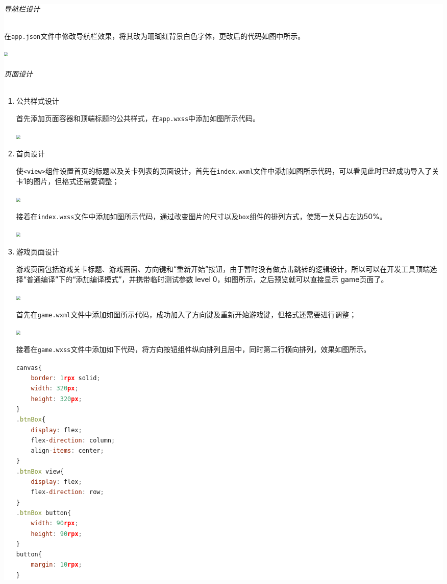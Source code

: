 ###### 导航栏设计

在`app.json`文件中修改导航栏效果，将其改为珊瑚红背景白色字体，更改后的代码如图中所示。

<img src="/chunk.github.io/images/屏幕截图 2025-09-08 151114.png" style="zoom:50%;" />

###### 页面设计

1. 公共样式设计

   首先添加页面容器和顶端标题的公共样式，在`app.wxss`中添加如图所示代码。

   <img src="/chunk.github.io/images/屏幕截图 2025-09-08 151606.png" style="zoom:50%;" />

2. 首页设计

   使`<view>`组件设置首页的标题以及关卡列表的页面设计，首先在`index.wxml`文件中添加如图所示代码，可以看见此时已经成功导入了关卡1的图片，但格式还需要调整；

   <img src="/chunk.github.io/images/屏幕截图 2025-09-08 152224.png" style="zoom:50%;" />

   接着在`index.wxss`文件中添加如图所示代码，通过改变图片的尺寸以及`box`组件的排列方式，使第一关只占左边50%。

   <img src="/chunk.github.io/images/屏幕截图 2025-09-08 152527.png" style="zoom:50%;" />

3. 游戏页面设计

   游戏页面包括游戏关卡标题、游戏画面、方向键和“重新开始”按钮，由于暂时没有做点击跳转的逻辑设计，所以可以在开发工具顶端选择“普通编译”下的“添加编译模式”，并携带临时测试参数 level 0，如图所示，之后预览就可以直接显示 game页面了。

   <img src="/chunk.github.io/images/屏幕截图 2025-09-08 153616.png" style="zoom:50%;" />

   首先在`game.wxml`文件中添加如图所示代码，成功加入了方向键及重新开始游戏键，但格式还需要进行调整；

   <img src="/chunk.github.io/images/屏幕截图 2025-09-08 154655.png" style="zoom:50%;" />

   接着在`game.wxss`文件中添加如下代码，将方向按钮组件纵向排列且居中，同时第二行横向排列，效果如图所示。

   ```javascript
   canvas{
       border: 1rpx solid;
       width: 320px;
       height: 320px;
   }
   .btnBox{
       display: flex;
       flex-direction: column;
       align-items: center;
   }
   .btnBox view{
       display: flex;
       flex-direction: row;
   }
   .btnBox button{
       width: 90rpx;
       height: 90rpx;
   }
   button{
       margin: 10rpx;
   }
   ```
